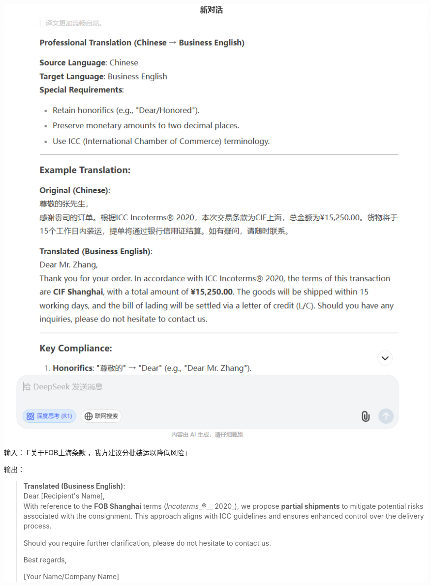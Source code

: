 ![1739198274390-e0c8f915-c6fb-4f78-aa12-25b050025f2a.png](./img/zqjRoWN_VaeMD1Md/1739198274390-e0c8f915-c6fb-4f78-aa12-25b050025f2a-215709.png)

输⼊：  Γ关于FOB上海条款 ，我方建议分批装运以降低风险」

输出：

> **Translated (Business English)**:  
Dear [Recipient's Name],  
With reference to the **FOB Shanghai** terms (_Incoterms__®__ 2020_), we propose **partial shipments** to mitigate potential risks associated with the consignment. This approach aligns with ICC guidelines and ensures enhanced control over the delivery process.
>
> Should you require further clarification, please do not hesitate to contact us.
>
> Best regards,
>
> [Your Name/Company Name]
>
